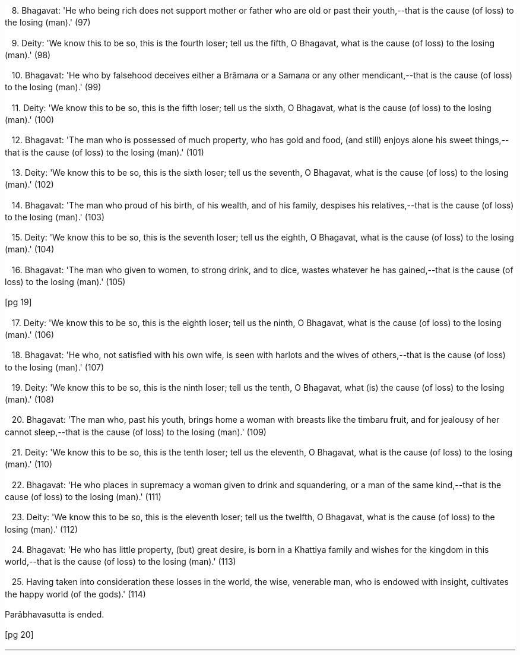    8\. Bhagavat: 'He who being rich does not support mother or father who are old or past their youth,--that is the cause (of loss) to the losing (man).' (97)

   9\. Deity: 'We know this to be so, this is the fourth loser; tell us the fifth, O Bhagavat, what is the cause (of loss) to the losing (man).' (98)

   10\. Bhagavat: 'He who by falsehood deceives either a Brâma*n*a or a Sama*n*a or any other mendicant,--that is the cause (of loss) to the losing (man).' (99)

   11\. Deity: 'We know this to be so, this is the fifth loser; tell us the sixth, O Bhagavat, what is the cause (of loss) to the losing (man).' (100)

   12\. Bhagavat: 'The man who is possessed of much property, who has gold and food, (and still) enjoys alone his sweet things,--that is the cause (of loss) to the losing (man).' (101)

   13\. Deity: 'We know this to be so, this is the sixth loser; tell us the seventh, O Bhagavat, what is the cause (of loss) to the losing (man).' (102)

   14\. Bhagavat: 'The man who proud of his birth, of his wealth, and of his family, despises his relatives,--that is the cause (of loss) to the losing (man).' (103)

   15\. Deity: 'We know this to be so, this is the seventh loser; tell us the eighth, O Bhagavat, what is the cause (of loss) to the losing (man).' (104)

   16\. Bhagavat: 'The man who given to women, to strong drink, and to dice, wastes whatever he has gained,--that is the cause (of loss) to the losing (man).' (105)

[pg 19]

   17\. Deity: 'We know this to be so, this is the eighth loser; tell us the ninth, O Bhagavat, what is the cause (of loss) to the losing (man).' (106)

   18\. Bhagavat: 'He who, not satisfied with his own wife, is seen with harlots and the wives of others,--that is the cause (of loss) to the losing (man).' (107)

   19\. Deity: 'We know this to be so, this is the ninth loser; tell us the tenth, O Bhagavat, what (is) the cause (of loss) to the losing (man).' (108)

   20\. Bhagavat: 'The man who, past his youth, brings home a woman with breasts like the timbaru fruit, and for jealousy of her cannot sleep,--that is the cause (of loss) to the losing (man).' (109)

   21\. Deity: 'We know this to be so, this is the tenth loser; tell us the eleventh, O Bhagavat, what is the cause (of loss) to the losing (man).' (110)

   22\. Bhagavat: 'He who places in supremacy a woman given to drink and squandering, or a man of the same kind,--that is the cause (of loss) to the losing (man).' (111)

   23\. Deity: 'We know this to be so, this is the eleventh loser; tell us the twelfth, O Bhagavat, what is the cause (of loss) to the losing (man).' (112)

   24\. Bhagavat: 'He who has little property, (but) great desire, is born in a Khattiya family and wishes for the kingdom in this world,--that is the cause (of loss) to the losing (man).' (113)

   25\. Having taken into consideration these losses in the world, the wise, venerable man, who is endowed with insight, cultivates the happy world (of the gods).' (114)

Parâbhavasutta is ended.

[pg 20]

* * *


[^1]: Translation from Pali, published in The Sacred Books of the East, Vol. X, Part II, Oxford, Clarendon Press, 1881; scanned, proofread, 
[^fn_xi_1]: Sir M. Coomâra Swâmy's translation of part of the book has been a great help to me. I hope shortly to publish the Pâli text.
[^fn_xi_2]: C reads pagghasi.
[^fn_xii_1]: Cf. Indian Antiquary, 1880, p. 158.
[^fn_xiii_1]: I am not sure whether sîlavata is to be understood as one notion or two. It is generally written in one word, but at p. 109 Vâse*tth*a says, when one is virtuous and endowed with works, he is a Brâhma*n*a, yato kho bho sîlavâ *k*a hoti vatasampanno *k*a ettâvatâ kho brâhma*n*o hoti. Sîlavata, I presume, refers chiefly to the Brâhma*n*as.
[^fn_xiii_2]: From v. 456 we see that Buddha has rightly read vare*n*iyam as the metre requires; but I must not omit to mention that the Commentator understands by Sâvitti the Buddhistic formula: Buddha*m* sara*n*a*m* ga*kkh*âmi, Dhamma*m* sara*n*a*m* ga*kkh*âmi, Sa*m*gha*m* sara*n*a*m* ga*kkh*âmi, which, like Sâvitti, contains twenty-four syllables.
[^fn_xiv_1]: Besides the religious Brâhma*n*as some secular Brâhma*n*as are mentioned, p. 11.
[^fn_xv_1]: Buddha is sometimes styled the great Isi, vv. 1060, 1082; sometimes a Muni, vv. 164, 700; sometimes a Brâhma*n*a, v. 1064; sometimes a Bhikkhu, vv. 411, 415; and all these appellations are used synonymously, vv. 283, 284, 1064, 1056, 843, 844, 911, 912, 946, 220. Ascetic life is praised throughout the book, especially in the Uraga-, Muni-, Râhula-, Sammâparibbâ*g*aniya-, Dhammika-, Nâlaka-, Purâbheda-, Tuva*t*aka-, Attada*nd*a-, and Sâriputta-suttas.
[^fn_xv_2]: This system ends, it will be seen from this, like other ascetic systems, in mysticism.
[^fn_6_1]: Comp [Dhp. v. 142](http://www.sacred-texts.com/bud/sbe10/sbe1012.htm#pp_142).
[^fn_6_2]: Comp. [Dhp. v. 345](http://www.sacred-texts.com/bud/sbe10/sbe1026.htm#pp_345).
[^fn_7_1]: Comp. [Dhp. v. 328](http://www.sacred-texts.com/bud/sbe10/sbe1025.htm#pp_328).
[^fn_7_2]: Comp. [Dhp. v. 329](http://www.sacred-texts.com/bud/sbe10/sbe1025.htm#pp_329).
[^fn_7_3]: Comp. [Dhp. v. 61](http://www.sacred-texts.com/bud/sbe10/sbe1007.htm#pp_61).
[^fn_8_1]: Comp. *G*âtaka I p. 93.
[^fn_9_1]: Na *k*a pâdalolo ti ekassa dutiyo dvinna*m* tatiyo ti eva*m* ga*n*ama*ggh*a*m* pavisitukâmatâya ka*nd*ûyamânapâdo viya abhavanto dîgha*k*ârika-anavattha*k*ârikavirato vâ. Commentator.
[^fn_10_1]: Dhammesu ni*kk*a*m* anudhamma*k*arî.
[^fn_10_2]: Comp. [Dhp. v. 20](http://www.sacred-texts.com/bud/sbe10/sbe1003.htm#pp_20).
[^fn_11_1]: Pantânîti dûrâni senâsanânîti vasati*tth*ânâni. Commentator.
[^fn_11_2]: Comp. [Dhp. v. 20](http://www.sacred-texts.com/bud/sbe10/sbe1003.htm#pp_20).
[^fn_13_1]: A*ññ*ena *k*a kevalina*m* mahesi*m*  
[^fn_16_1]: Yo Dhammapade sudesite  
[^fn_16_2]: Comp. *G*âtaka II, p. 281.
[^fn_29_1]: Dhammassa *k*a sudhammatam.
[^fn_33_1]: Yathâ ida*m* tathâ eta*m*  
[^fn_34_1]: Yo *g*âtam u*kkh*i*gg*a na ropayeyya  
[^fn_34_2]: Sa*m*khâya vatthûni pamâya bî*g*a*m*  
[^fn_34_3]: Nivesanâni. Comp. Du*tth*aka, v. 6.
[^fn_34_4]: Comp. [Dhp. v. 353](http://www.sacred-texts.com/bud/sbe10/sbe1026.htm#pp_353).
[^fn_38_1]: The Commentator: satam pasatthâ ti sappurisehi buddhapa*kk*ekabuddhasâvakehi a*ññ*ehi *k*a devamanusehi pasatthâ.
[^fn_40_1]: A*ggh*enaku*gg*an ti niratthakânattha*g*anakaganthapariyâpu*n*ana*m*. Commentator.
[^fn_42_1]: Comp. [Dhp. v. 141](http://www.sacred-texts.com/bud/sbe10/sbe1012.htm#pp_141).
[^fn_42_2]: Ananvayan ti ya*m* attha*m* dassâmi karissâmîti bhâsati tena ananugata*m*. Commentator.
[^fn_43_1]: Pâmu*gg*akara*n*a*m* *th*âna*m*  
[^fn_49_1]: A*ññ*atra tamhâ samayâ  
[^fn_54_1]: Comp. [Dhp. v. 364](http://www.sacred-texts.com/bud/sbe10/sbe1027.htm#pp_364).